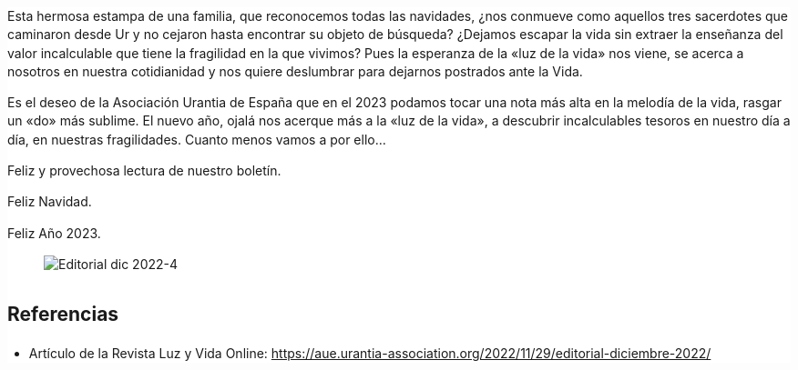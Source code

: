 Esta hermosa estampa de una familia, que reconocemos todas las navidades, ¿nos conmueve como aquellos tres sacerdotes que caminaron desde Ur y no cejaron hasta encontrar su objeto de búsqueda? ¿Dejamos escapar la vida sin extraer la enseñanza del valor incalculable que tiene la fragilidad en la que vivimos? Pues la esperanza de la «luz de la vida» nos viene, se acerca a nosotros en nuestra cotidianidad y nos quiere deslumbrar para dejarnos postrados ante la Vida.

Es el deseo de la Asociación Urantia de España que en el 2023 podamos tocar una nota más alta en la melodía de la vida, rasgar un «do» más sublime. El nuevo año, ojalá nos acerque más a la «luz de la vida», a descubrir incalculables tesoros en nuestro día a día, en nuestras fragilidades. Cuanto menos vamos a por ello…

Feliz y provechosa lectura de nuestro boletín.

Feliz Navidad.

Feliz Año 2023.

<figure id="Figure_4" class="image urantiapedia">
<img src="../../../output/wikijs/image/article/Luz_y_Vida/LyV_2022_12/Editorial-dic-22-4.jpg" alt="Editorial dic 2022-4">
</figure>

## Referencias

- Artículo de la Revista Luz y Vida Online: https://aue.urantia-association.org/2022/11/29/editorial-diciembre-2022/